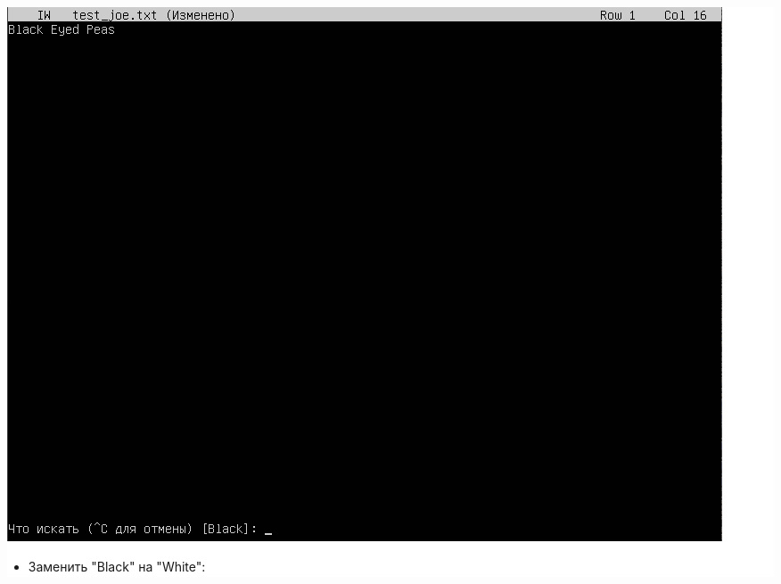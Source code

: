 ![Search in file with JOE](Screenshots/task_seven_search_in_file_with_joe.png)

* Заменить "Black" на "White": <br>